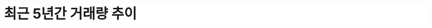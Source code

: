 
# 최근 5년간 거래량 추이


<div style="width:100%;">
    <canvas id="deal_progress" height="200"></canvas>
</div>

<script>
new Chart(document.getElementById("deal_progress"), {
    type: 'line',
    data: {
        labels: ['16.01','16.02','16.03','16.04','16.05','16.06','16.07','16.08','16.09','16.10','16.11','16.12','17.01','17.02','17.03','17.04','17.05','17.06','17.07','17.08','17.09','17.10','17.11','17.12','18.01','18.02','18.03','18.04','18.05','18.06','18.07','18.08','18.09','18.10','18.11','18.12','19.01','19.02','19.03','19.04','19.05','19.06','19.07','19.08','19.09','19.10','19.11','19.12','20.01','20.02','20.03','20.04','20.05','20.06','20.07','20.08','20.09','20.10','20.11','20.12','21.01','21.02','21.03','21.04','21.05','21.06','21.07','21.08','21.09','21.10','21.11'],
        datasets: [{
            label: '매매/분양권',
            data: [12,8,21,23,19,19,18,13,22,23,19,12,14,25,30,22,40,42,34,43,38,31,47,35,46,54,78,39,49,50,39,41,66,46,45,19,18,17,44,11,28,34,20,23,28,35,48,34,41,38,22,29,66,189,80,50,67,54,128,51,120,73,53,22,24,15,25,15,32,18,3],
            borderColor: "rgba(66, 133, 243, 1)",
            backgroundColor: "rgba(66, 133, 243, 0.05)",
            borderWidth: 1,
            pointRadius: 0,
            fill: false,
            lineTension: 0
        },{
            label: '전/월세',
            data: [15,24,22,20,12,3,12,14,12,20,15,13,17,19,11,16,15,6,20,13,14,18,18,12,21,12,17,20,15,22,21,20,17,16,17,24,17,19,9,14,15,12,11,6,9,9,8,14,22,15,9,12,20,15,11,20,8,8,12,14,8,23,8,13,15,7,12,10,8,8,5],
            borderColor: "rgba(255, 90, 0, 1)",
            backgroundColor: "rgba(255, 90, 0, 0.05)",
            borderWidth: 1,
            pointRadius: 0,
            fill: false,
            lineTension: 0
        },{
            label: '합계',
            data: [27,32,43,43,31,22,30,27,34,43,34,25,31,44,41,38,55,48,54,56,52,49,65,47,67,66,95,59,64,72,60,61,83,62,62,43,35,36,53,25,43,46,31,29,37,44,56,48,63,53,31,41,86,204,91,70,75,62,140,65,128,96,61,35,39,22,37,25,40,26,8],
            borderColor: "rgba(0, 0, 0, 1)",
            backgroundColor: "rgba(0, 0, 0, 0.03)",
            borderWidth: 0.1,
            pointRadius: 0,
            fill: true,
            lineTension: 0
        }
        ]
    },
    options: {
        responsive: true,
        title: {
            display: false
        },
        tooltips: {
            mode: 'index',
            intersect: false
        },
        hover: {